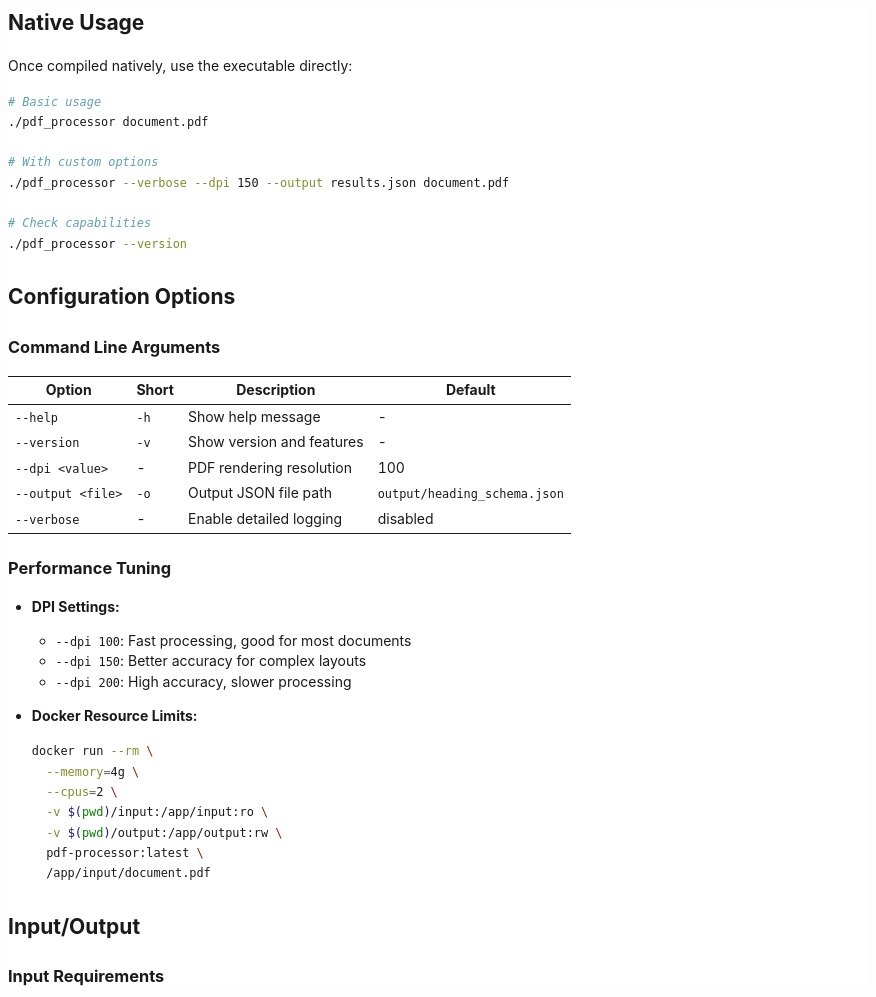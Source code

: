 ## Native Usage

Once compiled natively, use the executable directly:

```bash
# Basic usage
./pdf_processor document.pdf

# With custom options
./pdf_processor --verbose --dpi 150 --output results.json document.pdf

# Check capabilities
./pdf_processor --version
```

## Configuration Options

### Command Line Arguments

| Option | Short | Description | Default |
|--------|-------|-------------|---------|
| `--help` | `-h` | Show help message | - |
| `--version` | `-v` | Show version and features | - |
| `--dpi <value>` | - | PDF rendering resolution | 100 |
| `--output <file>` | `-o` | Output JSON file path | `output/heading_schema.json` |
| `--verbose` | - | Enable detailed logging | disabled |

### Performance Tuning

- **DPI Settings:**
  - `--dpi 100`: Fast processing, good for most documents
  - `--dpi 150`: Better accuracy for complex layouts
  - `--dpi 200`: High accuracy, slower processing

- **Docker Resource Limits:**
  ```bash
  docker run --rm \
    --memory=4g \
    --cpus=2 \
    -v $(pwd)/input:/app/input:ro \
    -v $(pwd)/output:/app/output:rw \
    pdf-processor:latest \
    /app/input/document.pdf
  ```

## Input/Output

### Input Requirements
